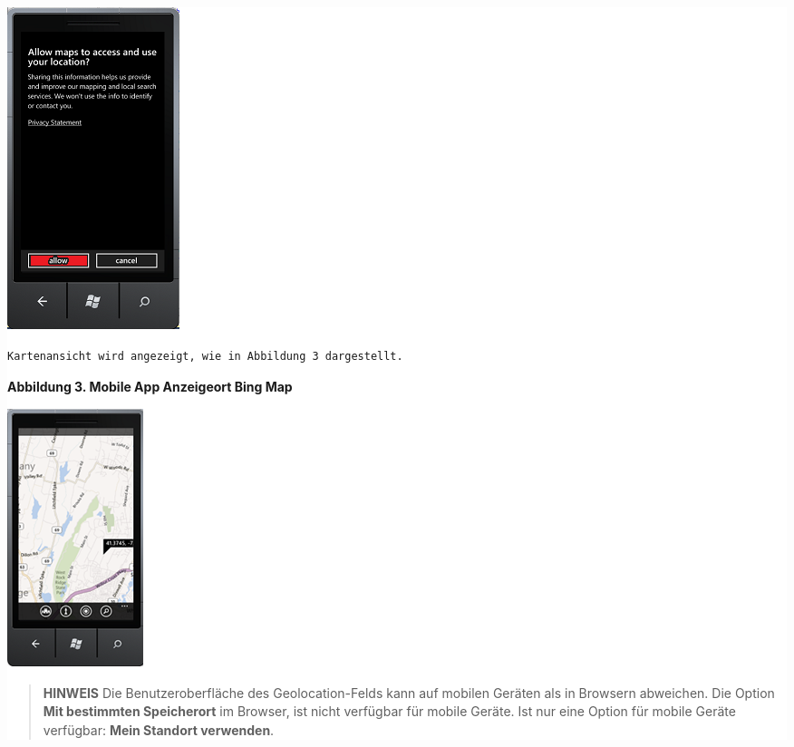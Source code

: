 ![Datenschutzrichtlinie für Karten zulassen](images/SP15Con_HowToCreateMapBasedPhoneApp_Fig2.png)
  

    Kartenansicht wird angezeigt, wie in Abbildung 3 dargestellt.
    

   **Abbildung 3. Mobile App Anzeigeort Bing Map**

  

![Kartenansicht in mobiler App](images/SP15Con_HowToCreateMapBasedPhoneApp_Fig3.png)
  

  

  

> **HINWEIS**
> Die Benutzeroberfläche des Geolocation-Felds kann auf mobilen Geräten als in Browsern abweichen. Die Option **Mit bestimmten Speicherort** im Browser, ist nicht verfügbar für mobile Geräte. Ist nur eine Option für mobile Geräte verfügbar: **Mein Standort verwenden**.
  
    
    
